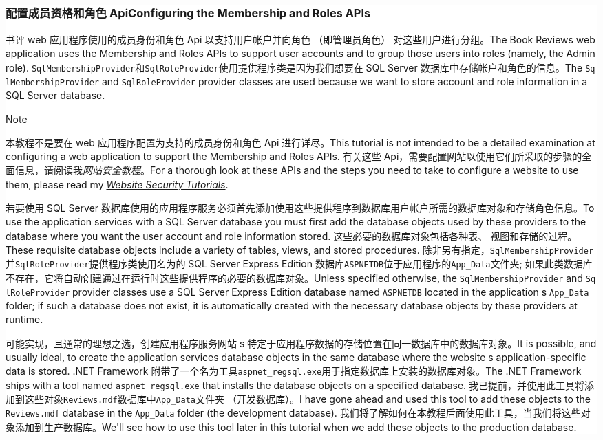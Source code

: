 ### <a name="configuring-the-membership-and-roles-apis"></a><span data-ttu-id="1d5b7-147">配置成员资格和角色 Api</span><span class="sxs-lookup"><span data-stu-id="1d5b7-147">Configuring the Membership and Roles APIs</span></span>

<span data-ttu-id="1d5b7-148">书评 web 应用程序使用的成员身份和角色 Api 以支持用户帐户并向角色 （即管理员角色） 对这些用户进行分组。</span><span class="sxs-lookup"><span data-stu-id="1d5b7-148">The Book Reviews web application uses the Membership and Roles APIs to support user accounts and to group those users into roles (namely, the Admin role).</span></span> <span data-ttu-id="1d5b7-149">`SqlMembershipProvider`和`SqlRoleProvider`使用提供程序类是因为我们想要在 SQL Server 数据库中存储帐户和角色的信息。</span><span class="sxs-lookup"><span data-stu-id="1d5b7-149">The `SqlMembershipProvider` and `SqlRoleProvider` provider classes are used because we want to store account and role information in a SQL Server database.</span></span>

> [!NOTE]
> <span data-ttu-id="1d5b7-150">本教程不是要在 web 应用程序配置为支持的成员身份和角色 Api 进行详尽。</span><span class="sxs-lookup"><span data-stu-id="1d5b7-150">This tutorial is not intended to be a detailed examination at configuring a web application to support the Membership and Roles APIs.</span></span> <span data-ttu-id="1d5b7-151">有关这些 Api，需要配置网站以使用它们所采取的步骤的全面信息，请阅读我[*网站安全教程*](../../older-versions-security/introduction/security-basics-and-asp-net-support-cs.md)。</span><span class="sxs-lookup"><span data-stu-id="1d5b7-151">For a thorough look at these APIs and the steps you need to take to configure a website to use them, please read my [*Website Security Tutorials*](../../older-versions-security/introduction/security-basics-and-asp-net-support-cs.md).</span></span>


<span data-ttu-id="1d5b7-152">若要使用 SQL Server 数据库使用的应用程序服务必须首先添加使用这些提供程序到数据库用户帐户所需的数据库对象和存储角色信息。</span><span class="sxs-lookup"><span data-stu-id="1d5b7-152">To use the application services with a SQL Server database you must first add the database objects used by these providers to the database where you want the user account and role information stored.</span></span> <span data-ttu-id="1d5b7-153">这些必要的数据库对象包括各种表、 视图和存储的过程。</span><span class="sxs-lookup"><span data-stu-id="1d5b7-153">These requisite database objects include a variety of tables, views, and stored procedures.</span></span> <span data-ttu-id="1d5b7-154">除非另有指定，`SqlMembershipProvider`并`SqlRoleProvider`提供程序类使用名为的 SQL Server Express Edition 数据库`ASPNETDB`位于应用程序的`App_Data`文件夹; 如果此类数据库不存在，它将自动创建通过在运行时这些提供程序的必要的数据库对象。</span><span class="sxs-lookup"><span data-stu-id="1d5b7-154">Unless specified otherwise, the `SqlMembershipProvider` and `SqlRoleProvider` provider classes use a SQL Server Express Edition database named `ASPNETDB` located in the application s `App_Data` folder; if such a database does not exist, it is automatically created with the necessary database objects by these providers at runtime.</span></span>

<span data-ttu-id="1d5b7-155">可能实现，且通常的理想之选，创建应用程序服务网站 s 特定于应用程序数据的存储位置在同一数据库中的数据库对象。</span><span class="sxs-lookup"><span data-stu-id="1d5b7-155">It is possible, and usually ideal, to create the application services database objects in the same database where the website s application-specific data is stored.</span></span> <span data-ttu-id="1d5b7-156">.NET Framework 附带了一个名为工具`aspnet_regsql.exe`用于指定数据库上安装的数据库对象。</span><span class="sxs-lookup"><span data-stu-id="1d5b7-156">The .NET Framework ships with a tool named `aspnet_regsql.exe` that installs the database objects on a specified database.</span></span> <span data-ttu-id="1d5b7-157">我已提前，并使用此工具将添加到这些对象`Reviews.mdf`数据库中`App_Data`文件夹 （开发数据库）。</span><span class="sxs-lookup"><span data-stu-id="1d5b7-157">I have gone ahead and used this tool to add these objects to the `Reviews.mdf` database in the `App_Data` folder (the development database).</span></span> <span data-ttu-id="1d5b7-158">我们将了解如何在本教程后面使用此工具，当我们将这些对象添加到生产数据库。</span><span class="sxs-lookup"><span data-stu-id="1d5b7-158">We'll see how to use this tool later in this tutorial when we add these objects to the production database.</span></span>
